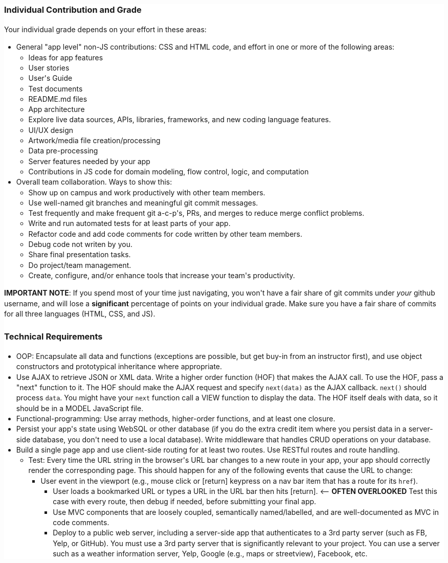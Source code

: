 ### Individual Contribution and Grade
Your individual grade depends on your effort in these areas:
- General "app level" non-JS contributions: CSS and HTML code, and effort in one or more of the following areas:
  - Ideas for app features
  - User stories
  - User's Guide
  - Test documents
  - README.md files
  - App architecture
  - Explore live data sources, APIs, libraries, frameworks, and new coding language features.
  - UI/UX design
  - Artwork/media file creation/processing
  - Data pre-processing
  - Server features needed by your app
  - Contributions in JS code for domain modeling, flow control, logic, and computation
- Overall team collaboration. Ways to show this:
  - Show up on campus and work productively with other team members.
  - Use well-named git branches and meaningful git commit messages.
  - Test frequently and make frequent git a-c-p's, PRs, and merges to reduce merge conflict problems.
  - Write and run automated tests for at least parts of your app.
  - Refactor code and add code comments for code written by other team members.
  - Debug code not writen by you.
  - Share final presentation tasks.
  - Do project/team management.
  - Create, configure, and/or enhance tools that increase your team's productivity.

**IMPORTANT NOTE**: If you spend most of your time just navigating, you won't have a fair share of git commits under *your* github username, and will lose a **significant** percentage of points on your individual grade. Make sure you have a fair share of commits for all three languages (HTML, CSS, and JS).

### Technical Requirements

- OOP: Encapsulate all data and functions (exceptions are possible, but get buy-in from an instructor first), and use object constructors and prototypical inheritance where appropriate.
- Use AJAX to retrieve JSON or XML data. Write a higher order function (HOF) that makes the AJAX call. To use the HOF, pass a "next" function to it. The HOF should make the AJAX request and specify `next(data)` as the AJAX callback. `next()` should process `data`. You might have your `next` function call a VIEW function to display the data. The HOF itself deals with data, so it should be in a MODEL JavaScript file.
- Functional-programming: Use array methods, higher-order functions, and at least one closure.
- Persist your app's state using WebSQL or other database (if you do the extra credit item where you persist data in a server-side database, you don't need to use a local database). Write middleware that handles CRUD operations on your database.
- Build a single page app and use client-side routing for at least two routes. Use RESTful routes and route handling.
  - Test: Every time the URL string in the browser's URL bar changes to a new route in your app, your app should correctly render the corresponding page. This should happen for any of the following events that cause the URL to change:
      - User event in the viewport (e.g., mouse click or [return] keypress on a nav bar item that has a route for its `href`).
          - User loads a bookmarked URL or types a URL in the URL bar then hits [return]. <-- **OFTEN OVERLOOKED**  Test this case with every route, then debug if needed, before submitting your final app.
          - Use MVC components that are loosely coupled, semantically named/labelled, and are well-documented as MVC in code comments.
          - Deploy to a public web server, including a server-side app that authenticates to a 3rd party server (such as FB, Yelp, or GitHub). You must use a 3rd party server that is significantly relevant to your project.  You can use a server such as a weather information server, Yelp, Google (e.g., maps or streetview), Facebook, etc.
